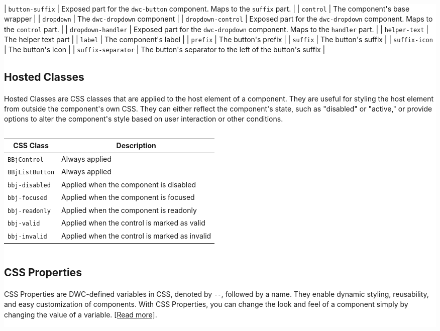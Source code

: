 | ``button-suffix``    | Exposed part for the ``dwc-button`` component. Maps to the ``suffix`` part.    |
| ``control``          | The component's base wrapper                                                   |
| ``dropdown``         | The ``dwc-dropdown`` component                                                 |
| ``dropdown-control`` | Exposed part for the ``dwc-dropdown`` component. Maps to the ``control`` part. |
| ``dropdown-handler`` | Exposed part for the ``dwc-dropdown`` component. Maps to the ``handler`` part. |
| ``helper-text``      | The helper text part                                                           |
| ``label``            | The component's label                                                          |
| ``prefix``           | The button's prefix                                                            |
| ``suffix``           | The button's suffix                                                            |
| ``suffix-icon``      | The button's icon                                                              |
| ``suffix-separator`` | The button's separator to the left of the button's suffix                      |


</div>

## Hosted Classes


Hosted Classes are CSS classes that are applied to the host element of a component. They are useful for styling the host element from outside the component's own CSS.
They can either reflect the component's state, such as "disabled" or "active," or provide options to alter the component's style based on user interaction or other conditions.
<div style="overflow-x: auto;">

| CSS Class         | Description                                   |
| ----------------- | --------------------------------------------- |
| ``BBjControl``    | Always applied                                |
| ``BBjListButton`` | Always applied                                |
| ``bbj-disabled``  | Applied when the component is disabled        |
| ``bbj-focused``   | Applied when the component is focused         |
| ``bbj-readonly``  | Applied when the component is readonly        |
| ``bbj-valid``     | Applied when the control is marked as valid   |
| ``bbj-invalid``   | Applied when the control is marked as invalid |


</div>

## CSS Properties


CSS Properties are DWC-defined variables in CSS, denoted by `--`, followed by a name.
They enable dynamic styling, reusability, and easy customization of components.
With CSS Properties, you can change the look and feel of a component simply by changing the value of a variable.
[[Read more]](theme-engine/css-variables).
<div style="overflow-x: auto;">
